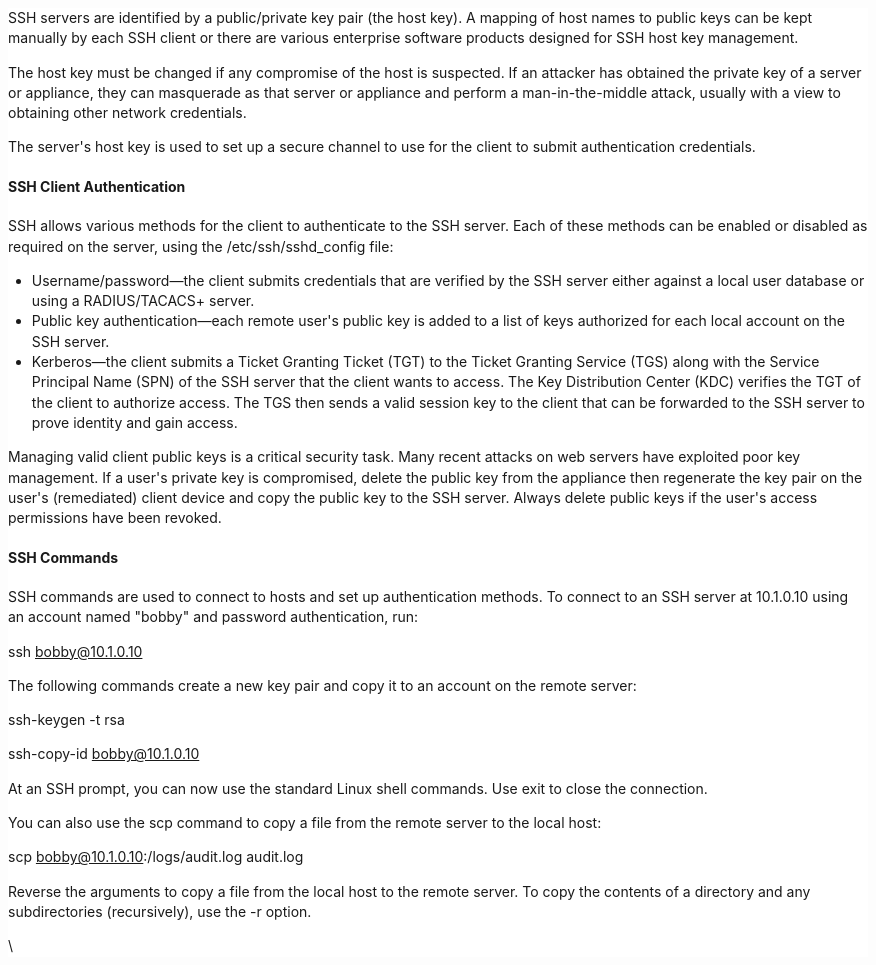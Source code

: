 SSH servers are identified by a public/private key pair (the host key). A mapping of host names to public keys can be kept manually by each SSH client or there are various enterprise software products designed for SSH host key management.

The host key must be changed if any compromise of the host is suspected. If an attacker has obtained the private key of a server or appliance, they can masquerade as that server or appliance and perform a man-in-the-middle attack, usually with a view to obtaining other network credentials.

The server's host key is used to set up a secure channel to use for the client to submit authentication credentials.

#### SSH Client Authentication <a href="#id-0849ec20-fbbe-424d-b70f-64a46ef06c87" id="id-0849ec20-fbbe-424d-b70f-64a46ef06c87"></a>

SSH allows various methods for the client to authenticate to the SSH server. Each of these methods can be enabled or disabled as required on the server, using the /etc/ssh/sshd\_config file:

* Username/password—the client submits credentials that are verified by the SSH server either against a local user database or using a RADIUS/TACACS+ server.
* Public key authentication—each remote user's public key is added to a list of keys authorized for each local account on the SSH server.
* Kerberos—the client submits a Ticket Granting Ticket (TGT) to the Ticket Granting Service (TGS) along with the Service Principal Name (SPN) of the SSH server that the client wants to access. The Key Distribution Center (KDC) verifies the TGT of the client to authorize access. The TGS then sends a valid session key to the client that can be forwarded to the SSH server to prove identity and gain access.

Managing valid client public keys is a critical security task. Many recent attacks on web servers have exploited poor key management. If a user's private key is compromised, delete the public key from the appliance then regenerate the key pair on the user's (remediated) client device and copy the public key to the SSH server. Always delete public keys if the user's access permissions have been revoked.

#### SSH Commands <a href="#id-69b39e47-83d4-40e3-9806-aef984790562" id="id-69b39e47-83d4-40e3-9806-aef984790562"></a>

SSH commands are used to connect to hosts and set up authentication methods. To connect to an SSH server at 10.1.0.10 using an account named "bobby" and password authentication, run:

ssh bobby@10.1.0.10

The following commands create a new key pair and copy it to an account on the remote server:

ssh-keygen -t rsa

ssh-copy-id bobby@10.1.0.10

At an SSH prompt, you can now use the standard Linux shell commands. Use exit to close the connection.

You can also use the scp command to copy a file from the remote server to the local host:

scp bobby@10.1.0.10:/logs/audit.log audit.log

Reverse the arguments to copy a file from the local host to the remote server. To copy the contents of a directory and any subdirectories (recursively), use the -r option.

\\
